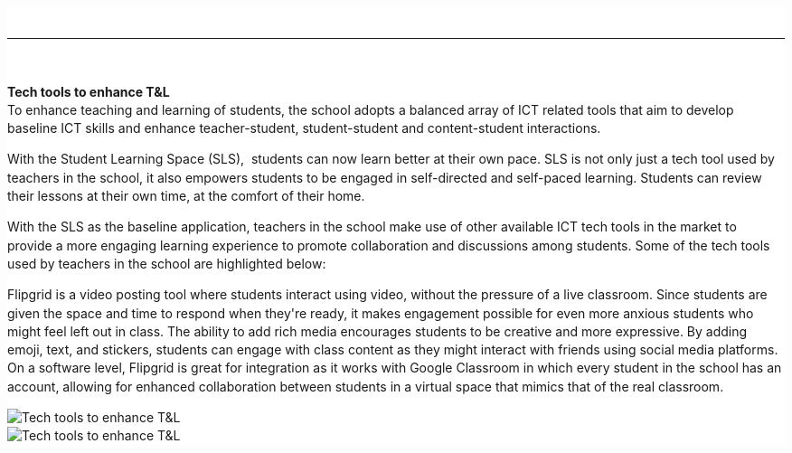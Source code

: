 </body>

<br>

--------------

<br>

**Tech tools to enhance T&L**  <br>
To enhance teaching and learning of students, the school adopts a balanced array of ICT related tools that aim to develop baseline ICT skills and enhance teacher-student, student-student and content-student interactions. 

  

With the Student Learning Space (SLS),  students can now learn better at their own pace. SLS is not only just a tech tool used by teachers in the school, it also empowers students to be engaged in self-directed and self-paced learning. Students can review their lessons at their own time, at the comfort of their home.

  

With the SLS as the baseline application, teachers in the school make use of other available ICT tech tools in the market to provide a more engaging learning experience to promote collaboration and discussions among students. Some of the tech tools used by teachers in the school are highlighted below:

  

Flipgrid is a video posting tool where students interact using video, without the pressure of a live classroom. Since students are given the space and time to respond when they're ready, it makes engagement possible for even more anxious students who might feel left out in class. The ability to add rich media encourages students to be creative and more expressive. By adding emoji, text, and stickers, students can engage with class content as they might interact with friends using social media platforms. On a software level, Flipgrid is great for integration as it works with Google Classroom in which every student in the school has an account, allowing for enhanced collaboration between students in a virtual space that mimics that of the real classroom.

<style>  
img {  
  display: block;  
  margin-left: auto;  
  margin-right: auto;  
}  
</style>  
<body><img src="/images/Flipgrade.jpeg" alt="Tech tools to enhance T&L" style="width:70%;">  
  
</body>

<br>

<style>  
img {  
  display: block;  
  margin-left: auto;  
  margin-right: auto;  
}  
</style>  
<body><img src="/images/Flipgrade%202.jpeg" alt="Tech tools to enhance T&L" style="width:70%;">  
  